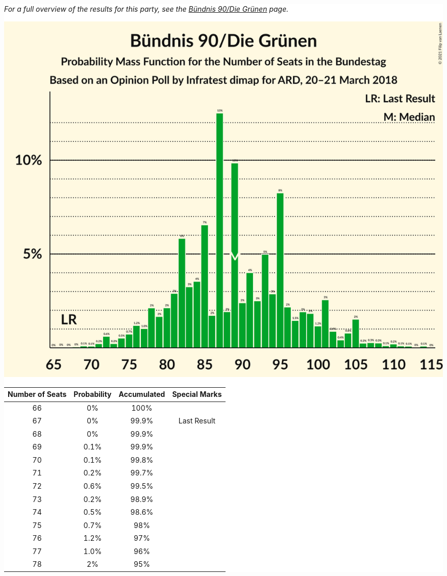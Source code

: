 *For a full overview of the results for this party, see the [Bündnis 90/Die Grünen](party-bündnis90diegrünen.html) page.*

![Graph with seats probability mass function not yet produced](2018-03-21-Infratestdimap-seats-pmf-bündnis90diegrünen.png "Seats Probability Mass Function")

| Number of Seats | Probability | Accumulated | Special Marks |
|:---------------:|:-----------:|:-----------:|:-------------:|
| 66 | 0% | 100% |  |
| 67 | 0% | 99.9% | Last Result |
| 68 | 0% | 99.9% |  |
| 69 | 0.1% | 99.9% |  |
| 70 | 0.1% | 99.8% |  |
| 71 | 0.2% | 99.7% |  |
| 72 | 0.6% | 99.5% |  |
| 73 | 0.2% | 98.9% |  |
| 74 | 0.5% | 98.6% |  |
| 75 | 0.7% | 98% |  |
| 76 | 1.2% | 97% |  |
| 77 | 1.0% | 96% |  |
| 78 | 2% | 95% |  |